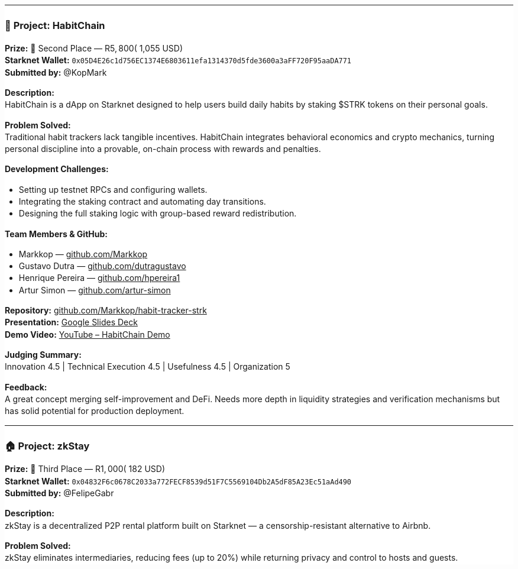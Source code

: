 


---

### 🔗 **Project: HabitChain**  
**Prize:** 🥈 Second Place — R$5,800 (~$1,055 USD)  
**Starknet Wallet:** `0x05D4E26c1d756EC1374E6803611efa1314370d5fde3600a3aFF720F95aaDA771`  
**Submitted by:** @KopMark  

**Description:**  
HabitChain is a dApp on Starknet designed to help users build daily habits by staking $STRK tokens on their personal goals.  

**Problem Solved:**  
Traditional habit trackers lack tangible incentives. HabitChain integrates behavioral economics and crypto mechanics, turning personal discipline into a provable, on-chain process with rewards and penalties.  

**Development Challenges:**  
- Setting up testnet RPCs and configuring wallets.  
- Integrating the staking contract and automating day transitions.  
- Designing the full staking logic with group-based reward redistribution.  

**Team Members & GitHub:**  
- Markkop — [github.com/Markkop](https://github.com/Markkop)  
- Gustavo Dutra — [github.com/dutragustavo](https://github.com/dutragustavo)  
- Henrique Pereira — [github.com/hpereira1](https://github.com/hpereira1)  
- Artur Simon — [github.com/artur-simon](https://github.com/artur-simon)  

**Repository:** [github.com/Markkop/habit-tracker-strk](https://github.com/Markkop/habit-tracker-strk)  
**Presentation:** [Google Slides Deck](https://docs.google.com/presentation/d/1Pv5pl5bIrczLMGfJgIy8NHV3IkbuWbtl57vSDdO2A2Y/edit?usp=sharing)  
**Demo Video:** [YouTube – HabitChain Demo](https://www.youtube.com/watch?v=uO4WqPdIyWU)  

**Judging Summary:**  
Innovation 4.5 | Technical Execution 4.5 | Usefulness 4.5 | Organization 5  

**Feedback:**  
A great concept merging self-improvement and DeFi. Needs more depth in liquidity strategies and verification mechanisms but has solid potential for production deployment.  

---

### 🏠 **Project: zkStay**  
**Prize:** 🥉 Third Place — R$1,000 (~$182 USD)  
**Starknet Wallet:** `0x04832F6c0678C2033a772FECF8539d51F7C5569104Db2A5dF85A23Ec51aAd490`  
**Submitted by:** @FelipeGabr  

**Description:**  
zkStay is a decentralized P2P rental platform built on Starknet — a censorship-resistant alternative to Airbnb.  

**Problem Solved:**  
zkStay eliminates intermediaries, reducing fees (up to 20%) while returning privacy and control to hosts and guests.  
